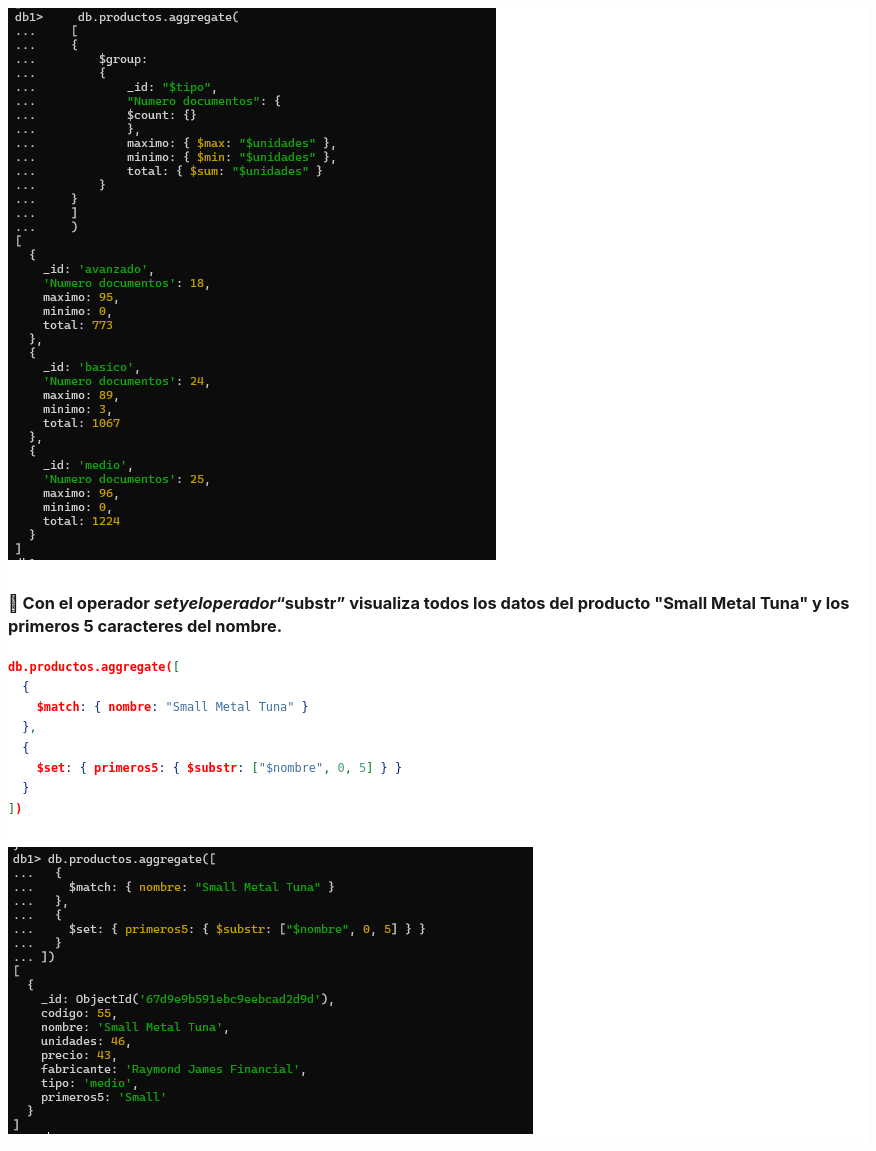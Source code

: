 ![alt text](image-18.png)
---
### 🔹 Con el operador $set y el operador “$substr” visualiza todos los datos del producto "Small Metal Tuna" y los primeros 5 caracteres del nombre.
```json
db.productos.aggregate([
  {
    $match: { nombre: "Small Metal Tuna" }
  },
  {
    $set: { primeros5: { $substr: ["$nombre", 0, 5] } }
  }
])
```
![alt text](image-19.png)
---